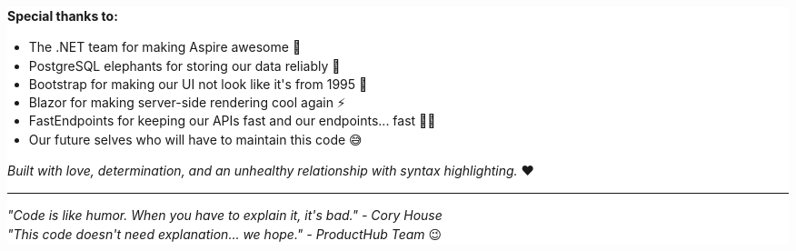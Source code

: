 **Special thanks to:**
- The .NET team for making Aspire awesome 🚀
- PostgreSQL elephants for storing our data reliably 🐘
- Bootstrap for making our UI not look like it's from 1995 💄
- Blazor for making server-side rendering cool again ⚡
- FastEndpoints for keeping our APIs fast and our endpoints... fast 🏃‍♂️
- Our future selves who will have to maintain this code 😅

*Built with love, determination, and an unhealthy relationship with syntax highlighting.* ❤️

---

*"Code is like humor. When you have to explain it, it's bad." - Cory House*  
*"This code doesn't need explanation... we hope." - ProductHub Team* 😉
